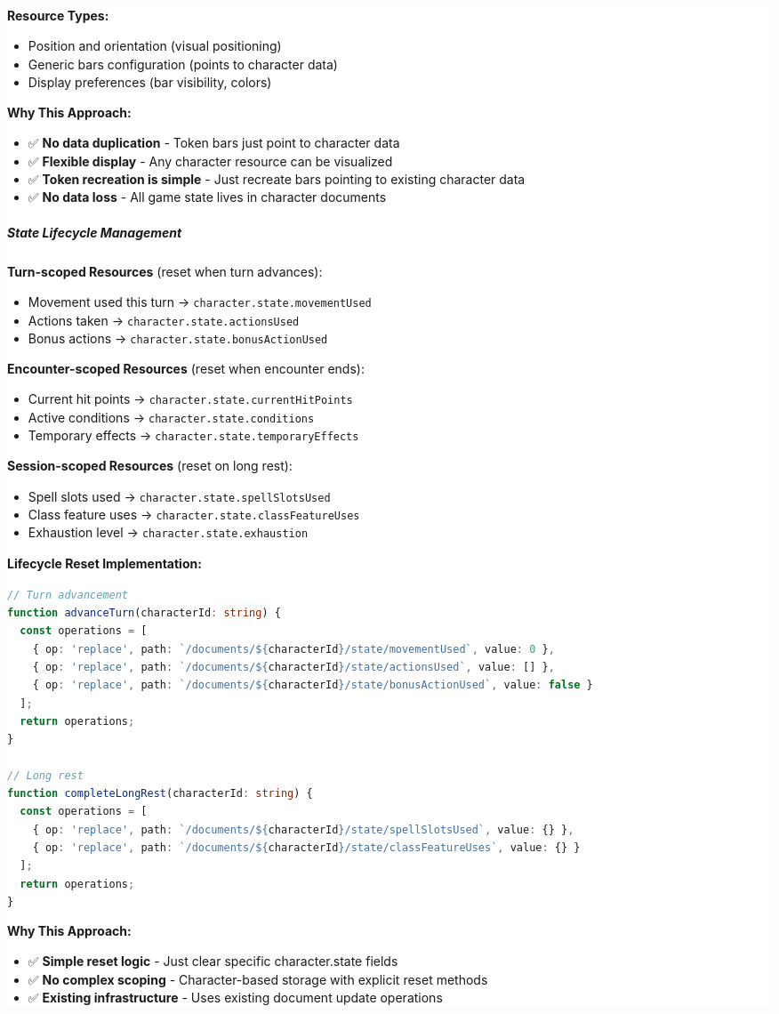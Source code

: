 **Resource Types:**
- Position and orientation (visual positioning)
- Generic bars configuration (points to character data)
- Display preferences (bar visibility, colors)

**Why This Approach:**
- ✅ **No data duplication** - Token bars just point to character data
- ✅ **Flexible display** - Any character resource can be visualized
- ✅ **Token recreation is simple** - Just recreate bars pointing to existing character data
- ✅ **No data loss** - All game state lives in character documents

##### State Lifecycle Management

**Turn-scoped Resources** (reset when turn advances):
- Movement used this turn → `character.state.movementUsed`
- Actions taken → `character.state.actionsUsed`
- Bonus actions → `character.state.bonusActionUsed`

**Encounter-scoped Resources** (reset when encounter ends):
- Current hit points → `character.state.currentHitPoints` 
- Active conditions → `character.state.conditions`
- Temporary effects → `character.state.temporaryEffects`

**Session-scoped Resources** (reset on long rest):
- Spell slots used → `character.state.spellSlotsUsed`
- Class feature uses → `character.state.classFeatureUses`
- Exhaustion level → `character.state.exhaustion`

**Lifecycle Reset Implementation:**
```typescript
// Turn advancement
function advanceTurn(characterId: string) {
  const operations = [
    { op: 'replace', path: `/documents/${characterId}/state/movementUsed`, value: 0 },
    { op: 'replace', path: `/documents/${characterId}/state/actionsUsed`, value: [] },
    { op: 'replace', path: `/documents/${characterId}/state/bonusActionUsed`, value: false }
  ];
  return operations;
}

// Long rest
function completeLongRest(characterId: string) {
  const operations = [
    { op: 'replace', path: `/documents/${characterId}/state/spellSlotsUsed`, value: {} },
    { op: 'replace', path: `/documents/${characterId}/state/classFeatureUses`, value: {} }
  ];
  return operations;
}
```

**Why This Approach:**
- ✅ **Simple reset logic** - Just clear specific character.state fields
- ✅ **No complex scoping** - Character-based storage with explicit reset methods
- ✅ **Existing infrastructure** - Uses existing document update operations
